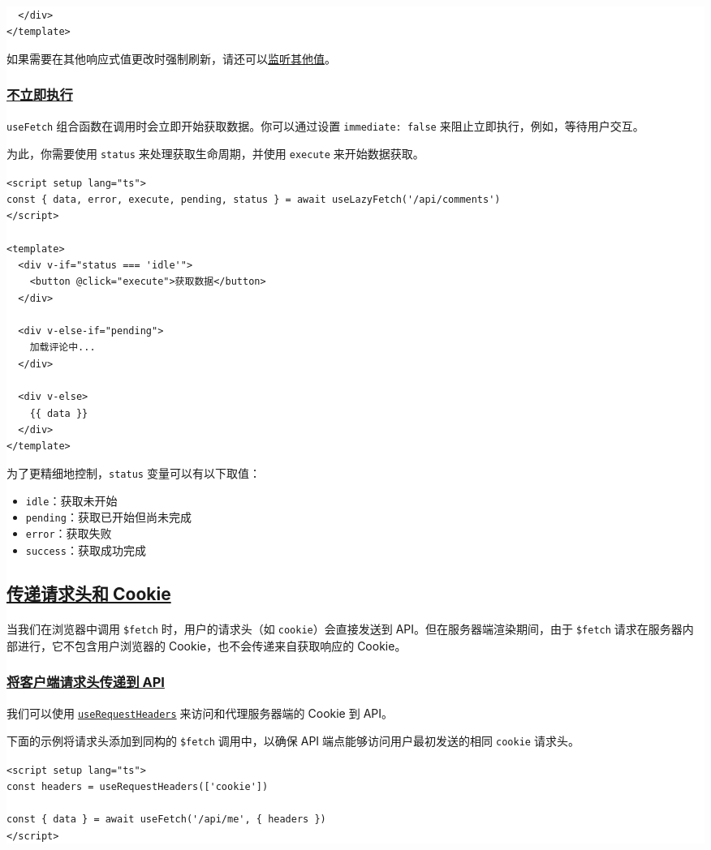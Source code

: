 ```vue
  </div>
</template>
```

如果需要在其他响应式值更改时强制刷新，请还可以[监听其他值](#watch)。

### [不立即执行](#不立即执行)

`useFetch` 组合函数在调用时会立即开始获取数据。你可以通过设置 `immediate: false` 来阻止立即执行，例如，等待用户交互。

为此，你需要使用 `status` 来处理获取生命周期，并使用 `execute` 来开始数据获取。

```vue
<script setup lang="ts">
const { data, error, execute, pending, status } = await useLazyFetch('/api/comments')
</script>

<template>
  <div v-if="status === 'idle'">
    <button @click="execute">获取数据</button>
  </div>

  <div v-else-if="pending">
    加载评论中...
  </div>

  <div v-else>
    {{ data }}
  </div>
</template>
```

为了更精细地控制，`status` 变量可以有以下取值：

+   `idle`：获取未开始
+   `pending`：获取已开始但尚未完成
+   `error`：获取失败
+   `success`：获取成功完成

## [传递请求头和 Cookie](#传递请求头和-cookie)

当我们在浏览器中调用 `$fetch` 时，用户的请求头（如 `cookie`）会直接发送到 API。但在服务器端渲染期间，由于 `$fetch` 请求在服务器内部进行，它不包含用户浏览器的 Cookie，也不会传递来自获取响应的 Cookie。

### [将客户端请求头传递到 API](#将客户端请求头传递到-api)

我们可以使用 [`useRequestHeaders`](https://nuxt.com.cn/docs/api/composables/use-request-headers) 来访问和代理服务器端的 Cookie 到 API。

下面的示例将请求头添加到同构的 `$fetch` 调用中，以确保 API 端点能够访问用户最初发送的相同 `cookie` 请求头。

```vue
<script setup lang="ts">
const headers = useRequestHeaders(['cookie'])

const { data } = await useFetch('/api/me', { headers })
</script>
```
